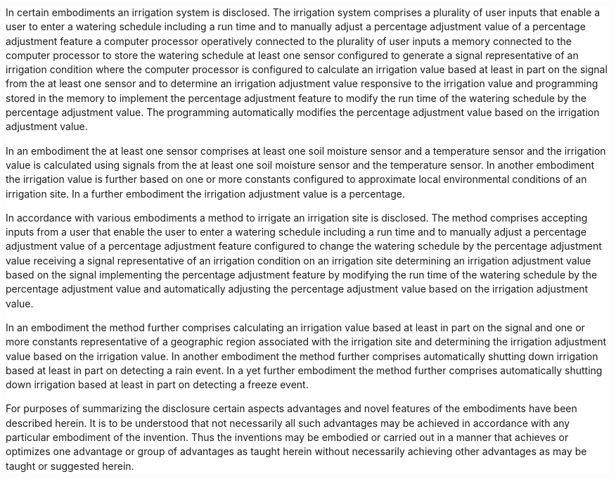 In certain embodiments an irrigation system is disclosed. The irrigation system comprises a plurality of user inputs that enable a user to enter a watering schedule including a run time and to manually adjust a percentage adjustment value of a percentage adjustment feature a computer processor operatively connected to the plurality of user inputs a memory connected to the computer processor to store the watering schedule at least one sensor configured to generate a signal representative of an irrigation condition where the computer processor is configured to calculate an irrigation value based at least in part on the signal from the at least one sensor and to determine an irrigation adjustment value responsive to the irrigation value and programming stored in the memory to implement the percentage adjustment feature to modify the run time of the watering schedule by the percentage adjustment value. The programming automatically modifies the percentage adjustment value based on the irrigation adjustment value.

In an embodiment the at least one sensor comprises at least one soil moisture sensor and a temperature sensor and the irrigation value is calculated using signals from the at least one soil moisture sensor and the temperature sensor. In another embodiment the irrigation value is further based on one or more constants configured to approximate local environmental conditions of an irrigation site. In a further embodiment the irrigation adjustment value is a percentage.

In accordance with various embodiments a method to irrigate an irrigation site is disclosed. The method comprises accepting inputs from a user that enable the user to enter a watering schedule including a run time and to manually adjust a percentage adjustment value of a percentage adjustment feature configured to change the watering schedule by the percentage adjustment value receiving a signal representative of an irrigation condition on an irrigation site determining an irrigation adjustment value based on the signal implementing the percentage adjustment feature by modifying the run time of the watering schedule by the percentage adjustment value and automatically adjusting the percentage adjustment value based on the irrigation adjustment value.

In an embodiment the method further comprises calculating an irrigation value based at least in part on the signal and one or more constants representative of a geographic region associated with the irrigation site and determining the irrigation adjustment value based on the irrigation value. In another embodiment the method further comprises automatically shutting down irrigation based at least in part on detecting a rain event. In a yet further embodiment the method further comprises automatically shutting down irrigation based at least in part on detecting a freeze event.

For purposes of summarizing the disclosure certain aspects advantages and novel features of the embodiments have been described herein. It is to be understood that not necessarily all such advantages may be achieved in accordance with any particular embodiment of the invention. Thus the inventions may be embodied or carried out in a manner that achieves or optimizes one advantage or group of advantages as taught herein without necessarily achieving other advantages as may be taught or suggested herein.
